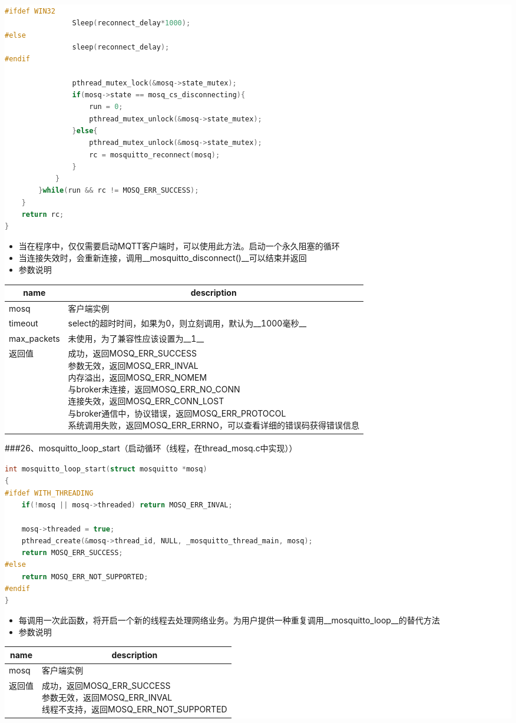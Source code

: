 ```c
#ifdef WIN32
				Sleep(reconnect_delay*1000);
#else
				sleep(reconnect_delay);
#endif

				pthread_mutex_lock(&mosq->state_mutex);
				if(mosq->state == mosq_cs_disconnecting){
					run = 0;
					pthread_mutex_unlock(&mosq->state_mutex);
				}else{
					pthread_mutex_unlock(&mosq->state_mutex);
					rc = mosquitto_reconnect(mosq);
				}
			}
		}while(run && rc != MOSQ_ERR_SUCCESS);
	}
	return rc;
}
```
* 当在程序中，仅仅需要启动MQTT客户端时，可以使用此方法。启动一个永久阻塞的循环
* 当连接失效时，会重新连接，调用__mosquitto_disconnect()__可以结束并返回
* 参数说明

name|description|
---|------------|
mosq|客户端实例
timeout|select的超时时间，如果为0，则立刻调用，默认为__1000毫秒__
max_packets|未使用，为了兼容性应该设置为__1__
返回值|成功，返回MOSQ_ERR_SUCCESS<br>参数无效，返回MOSQ_ERR_INVAL<br>内存溢出，返回MOSQ_ERR_NOMEM<br>与broker未连接，返回MOSQ_ERR_NO_CONN<br>连接失效，返回MOSQ_ERR_CONN_LOST<br>与broker通信中，协议错误，返回MOSQ_ERR_PROTOCOL<br>系统调用失败，返回MOSQ_ERR_ERRNO，可以查看详细的错误码获得错误信息

###26、mosquitto_loop_start（启动循环（线程，在thread_mosq.c中实现））
```c
int mosquitto_loop_start(struct mosquitto *mosq)
{
#ifdef WITH_THREADING
	if(!mosq || mosq->threaded) return MOSQ_ERR_INVAL;

	mosq->threaded = true;
	pthread_create(&mosq->thread_id, NULL, _mosquitto_thread_main, mosq);
	return MOSQ_ERR_SUCCESS;
#else
	return MOSQ_ERR_NOT_SUPPORTED;
#endif
}
```
* 每调用一次此函数，将开启一个新的线程去处理网络业务。为用户提供一种重复调用__mosquitto_loop__的替代方法
* 参数说明

name|description|
---|------------|
mosq|客户端实例
返回值|成功，返回MOSQ_ERR_SUCCESS<br>参数无效，返回MOSQ_ERR_INVAL<br>线程不支持，返回MOSQ_ERR_NOT_SUPPORTED
